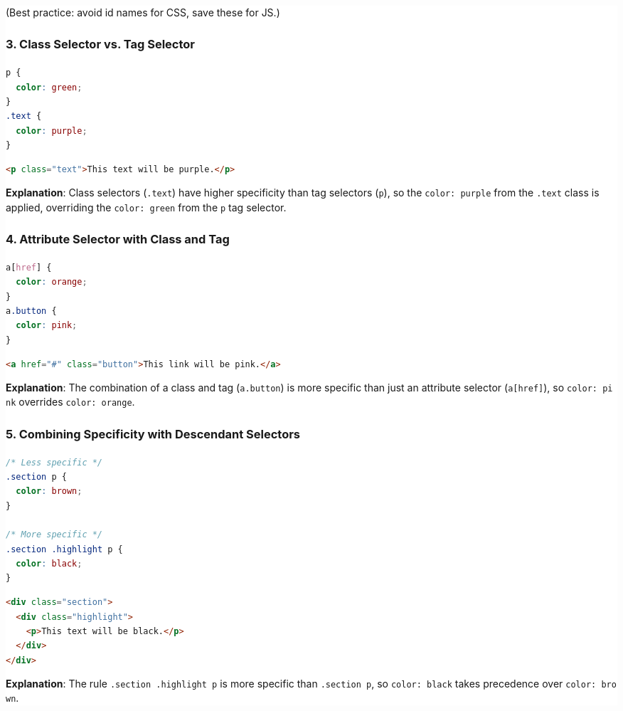 (Best practice: avoid id names for CSS, save these for JS.)

### 3. Class Selector vs. Tag Selector
```css
p {
  color: green;
}
.text {
  color: purple;
}
```
```html
<p class="text">This text will be purple.</p>
```
**Explanation**: Class selectors (`.text`) have higher specificity than tag selectors (`p`), so the `color: purple` from the `.text` class is applied, overriding the `color: green` from the `p` tag selector.

### 4. Attribute Selector with Class and Tag
```css
a[href] {
  color: orange;
}
a.button {
  color: pink;
}
```
```html
<a href="#" class="button">This link will be pink.</a>
```
**Explanation**: The combination of a class and tag (`a.button`) is more specific than just an attribute selector (`a[href]`), so `color: pink` overrides `color: orange`.

### 5. Combining Specificity with Descendant Selectors
```css
/* Less specific */
.section p {
  color: brown;
}

/* More specific */
.section .highlight p {
  color: black;
}
```
```html
<div class="section">
  <div class="highlight">
    <p>This text will be black.</p>
  </div>
</div>
```
**Explanation**: The rule `.section .highlight p` is more specific than `.section p`, so `color: black` takes precedence over `color: brown`.
